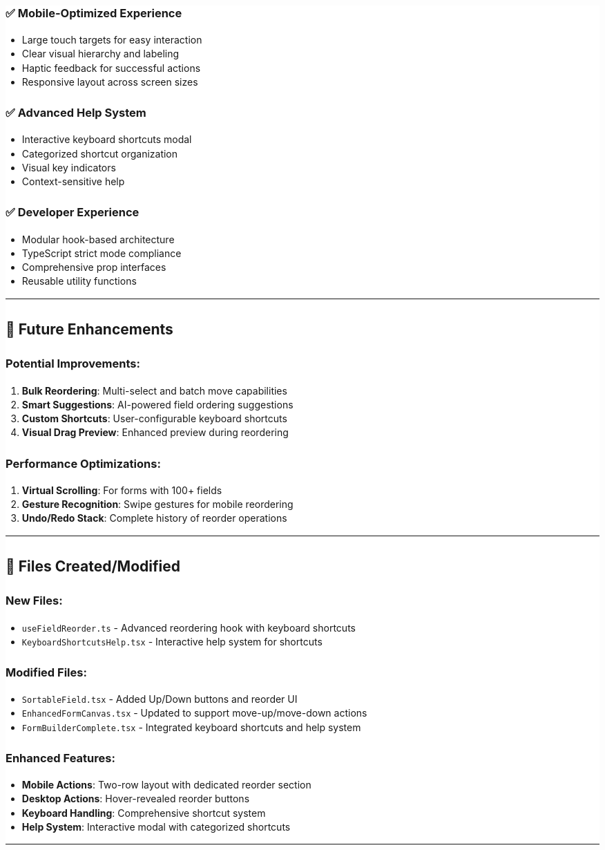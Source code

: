 ### ✅ **Mobile-Optimized Experience**
- Large touch targets for easy interaction
- Clear visual hierarchy and labeling
- Haptic feedback for successful actions
- Responsive layout across screen sizes

### ✅ **Advanced Help System**
- Interactive keyboard shortcuts modal
- Categorized shortcut organization
- Visual key indicators
- Context-sensitive help

### ✅ **Developer Experience**
- Modular hook-based architecture
- TypeScript strict mode compliance
- Comprehensive prop interfaces
- Reusable utility functions

---

## 🔮 Future Enhancements

### Potential Improvements:
1. **Bulk Reordering**: Multi-select and batch move capabilities
2. **Smart Suggestions**: AI-powered field ordering suggestions
3. **Custom Shortcuts**: User-configurable keyboard shortcuts
4. **Visual Drag Preview**: Enhanced preview during reordering

### Performance Optimizations:
1. **Virtual Scrolling**: For forms with 100+ fields
2. **Gesture Recognition**: Swipe gestures for mobile reordering
3. **Undo/Redo Stack**: Complete history of reorder operations

---

## 📁 Files Created/Modified

### New Files:
- `useFieldReorder.ts` - Advanced reordering hook with keyboard shortcuts
- `KeyboardShortcutsHelp.tsx` - Interactive help system for shortcuts

### Modified Files:
- `SortableField.tsx` - Added Up/Down buttons and reorder UI
- `EnhancedFormCanvas.tsx` - Updated to support move-up/move-down actions
- `FormBuilderComplete.tsx` - Integrated keyboard shortcuts and help system

### Enhanced Features:
- **Mobile Actions**: Two-row layout with dedicated reorder section
- **Desktop Actions**: Hover-revealed reorder buttons
- **Keyboard Handling**: Comprehensive shortcut system
- **Help System**: Interactive modal with categorized shortcuts

---